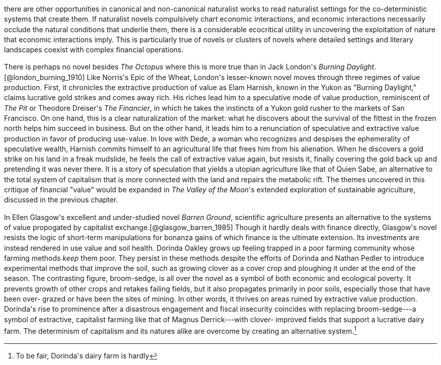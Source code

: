 there are other opportunities in canonical and non-canonical naturalist
works to read naturalist settings for the co-deterministic systems that
create them. If naturalist novels compulsively chart economic interactions,
and economic interactions necessarily occlude the natural conditions that
underlie them, there is a considerable ecocritical utility in 
uncovering the exploitation of nature that economic interactions imply. 
This is particularly true of novels or clusters of novels where detailed
settings and literary landscapes coexist with complex financial operations.

There is perhaps no novel besides *The Octopus* where this is more true
than in Jack London's *Burning Daylight*.[@london_burning_1910] Like
Norris's Epic of the Wheat, London's lesser-known novel moves through 
three regimes of value production. First, it chronicles the extractive
production of value as Elam Harnish, known in the Yukon as "Burning
Daylight," claims lucrative gold strikes and comes away rich. His riches
lead him to a speculative mode of value production, reminiscent
of *The Pit* or Theodore Dreiser's *The Financier*, in which he takes the 
instincts of a Yukon gold rusher to the markets of San Francisco. 
On one hand, this is a clear naturalization of the market: what he 
discovers about the survival of the fittest in the frozen north
helps him succeed in business. But on the other hand, it leads him to
a renunciation of speculative and extractive value production in
favor of producing use-value. In love with Dede, a woman who recognizes 
and despises the ephemerality of speculative wealth, Harnish commits himself
to an agricultural life that frees him from his alienation. When he 
discovers a gold strike on his land in a freak 
mudslide, he feels the call of extractive value again, but resists it,
finally covering the gold back up and pretending it was never there. It
is a story of speculation that yields a utopian agriculture like 
that of Quien Sabe, an alternative to the total system of capitalism
that is more connected with the land and repairs the metabolic rift.
The themes uncovered in this critique of financial "value" would
be expanded in *The Valley of the Moon*'s extended exploration of
sustainable agriculture, discussed in the previous chapter.

In Ellen Glasgow's excellent and under-studied novel *Barren Ground*,
scientific agriculture presents an
alternative to the systems of value propogated by capitalist
exchange.[@glasgow_barren_1985] Though it hardly deals with finance 
directly, Glasgow's novel resists the logic of short-term 
manipulations for bonanza gains of which finance is the ultimate
extension. Its investments are instead rendered in use value and
soil health. Dorinda Oakley grows up feeling trapped in a poor farming
community whose farming methods *keep* them poor. They 
persist in these methods despite the 
efforts of Dorinda and Nathan Pedler to introduce experimental methods that 
improve the soil, such as growing clover as a cover crop and 
ploughing it under at the end of the season. The contrasting 
figure, broom-sedge, is all over the novel as a symbol of
both economic and ecological poverty. It prevents growth of 
other crops and retakes failing fields, but it also propagates
primarily in poor soils, especially those that have been over-
grazed or have been the sites of mining. In other words, it
thrives on areas ruined by extractive value production. Dorinda's rise to
prominence after a disastrous engagement and fiscal insecurity
coincides with replacing broom-sedge---a symbol of extractive, 
capitalist farming like that of Magnus Derrick---with clover-
improved fields that support a lucrative dairy farm. The determinism
of capitalism and its natures alike are overcome by creating
an alternative system.[^ln-dorinda]


[^ln-assemblage]: Cf. @nail_what_2017.
[^ln-dorinda]: To be fair, Dorinda's dairy farm is hardly 
[^1]: @marx_machine_2000. On *The Octopus*, see 343-4. Cf. @freitag_naturalism_2009.
[^2]: Qtd. in @pizer_synthetic_1963 534.
[^ln-pizer]: Donald Pizer’s “Synthetic Criticism and Frank Norris; Or,
[^3]: E.g. @michaels_gold_1987, @jennings_economy_2014,
[^4]: @ach_left_2016, @formisano_presleys_2015,
[^5]: Nor are these passages limited to *The Octopus*. See
[^6]: @freitag_naturalism_2009, @pizer_synthetic_1963,
[^7]: See @pizer_evolutionary_1961, @pizer_concept_1962,
[^8]: See @clive_hamilton_was_2015 60. Hamilton and Grinevald seek to
[^10]: Elsewhere, the meanings multiply. In an often quoted passage, the
[^11]: An inventory of plants mentioned in the novel would read:
[^12]: @germano_san_2011, @wolf_management_2016
[^15]: It is a peculiar inversion of Vanamee’s mysticism, one of the
